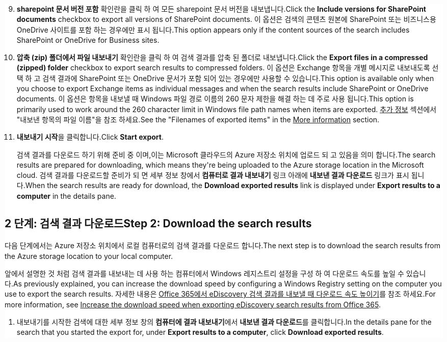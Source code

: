 9. <span data-ttu-id="9fd3e-175">**sharepoint 문서 버전 포함** 확인란을 클릭 하 여 모든 sharepoint 문서 버전을 내보냅니다.</span><span class="sxs-lookup"><span data-stu-id="9fd3e-175">Click the **Include versions for SharePoint documents** checkbox to export all versions of SharePoint documents.</span></span> <span data-ttu-id="9fd3e-176">이 옵션은 검색의 콘텐츠 원본에 SharePoint 또는 비즈니스용 OneDrive 사이트를 포함 하는 경우에만 표시 됩니다.</span><span class="sxs-lookup"><span data-stu-id="9fd3e-176">This option appears only if the content sources of the search includes SharePoint or OneDrive for Business sites.</span></span> 
    
10. <span data-ttu-id="9fd3e-177">**압축 (zip) 폴더에서 파일 내보내기** 확인란을 클릭 하 여 검색 결과를 압축 된 폴더로 내보냅니다.</span><span class="sxs-lookup"><span data-stu-id="9fd3e-177">Click the **Export files in a compressed (zipped) folder** checkbox to export search results to compressed folders.</span></span> <span data-ttu-id="9fd3e-178">이 옵션은 Exchange 항목을 개별 메시지로 내보내도록 선택 하 고 검색 결과에 SharePoint 또는 OneDrive 문서가 포함 되어 있는 경우에만 사용할 수 있습니다.</span><span class="sxs-lookup"><span data-stu-id="9fd3e-178">This option is available only when you choose to export Exchange items as individual messages and when the search results include SharePoint or OneDrive documents.</span></span> <span data-ttu-id="9fd3e-179">이 옵션은 항목을 내보낼 때 Windows 파일 경로 이름의 260 문자 제한을 해결 하는 데 주로 사용 됩니다.</span><span class="sxs-lookup"><span data-stu-id="9fd3e-179">This option is primarily used to work around the 260 character limit in Windows file path names when items are exported.</span></span> <span data-ttu-id="9fd3e-180">[추가 정보](#more-information) 섹션에서 "내보낸 항목의 파일 이름"을 참조 하세요.</span><span class="sxs-lookup"><span data-stu-id="9fd3e-180">See the "Filenames of exported items" in the [More information](#more-information) section.</span></span> 
    
11. <span data-ttu-id="9fd3e-181">**내보내기 시작**을 클릭합니다.</span><span class="sxs-lookup"><span data-stu-id="9fd3e-181">Click **Start export**.</span></span>
    
    <span data-ttu-id="9fd3e-182">검색 결과를 다운로드 하기 위해 준비 중 이며,이는 Microsoft 클라우드의 Azure 저장소 위치에 업로드 되 고 있음을 의미 합니다.</span><span class="sxs-lookup"><span data-stu-id="9fd3e-182">The search results are prepared for downloading, which means they're being uploaded to the Azure storage location in the Microsoft cloud.</span></span> <span data-ttu-id="9fd3e-183">검색 결과를 다운로드할 준비가 되 면 세부 정보 창에서 **컴퓨터로 결과 내보내기** 링크 아래에 **내보낸 결과 다운로드** 링크가 표시 됩니다.</span><span class="sxs-lookup"><span data-stu-id="9fd3e-183">When the search results are ready for download, the **Download exported results** link is displayed under **Export results to a computer** in the details pane.</span></span> 
  
## <a name="step-2-download-the-search-results"></a><span data-ttu-id="9fd3e-184">2 단계: 검색 결과 다운로드</span><span class="sxs-lookup"><span data-stu-id="9fd3e-184">Step 2: Download the search results</span></span>

<span data-ttu-id="9fd3e-185">다음 단계에서는 Azure 저장소 위치에서 로컬 컴퓨터로의 검색 결과를 다운로드 합니다.</span><span class="sxs-lookup"><span data-stu-id="9fd3e-185">The next step is to download the search results from the Azure storage location to your local computer.</span></span>
  
<span data-ttu-id="9fd3e-186">앞에서 설명한 것 처럼 검색 결과를 내보내는 데 사용 하는 컴퓨터에서 Windows 레지스트리 설정을 구성 하 여 다운로드 속도를 높일 수 있습니다.</span><span class="sxs-lookup"><span data-stu-id="9fd3e-186">As previously explained, you can increase the download speed by configuring a Windows Registry setting on the computer you use to export the search results.</span></span> <span data-ttu-id="9fd3e-187">자세한 내용은 [Office 365에서 eDiscovery 검색 결과를 내보낼 때 다운로드 속도 높이기](increase-download-speeds-when-exporting-ediscovery-results.md)를 참조 하세요.</span><span class="sxs-lookup"><span data-stu-id="9fd3e-187">For more information, see [Increase the download speed when exporting eDiscovery search results from Office 365](increase-download-speeds-when-exporting-ediscovery-results.md).</span></span>
  
1. <span data-ttu-id="9fd3e-188">내보내기를 시작한 검색에 대한 세부 정보 창의 **컴퓨터에 결과 내보내기**에서 **내보낸 결과 다운로드**를 클릭합니다.</span><span class="sxs-lookup"><span data-stu-id="9fd3e-188">In the details pane for the search that you started the export for, under **Export results to a computer**, click **Download exported results**.</span></span>
    